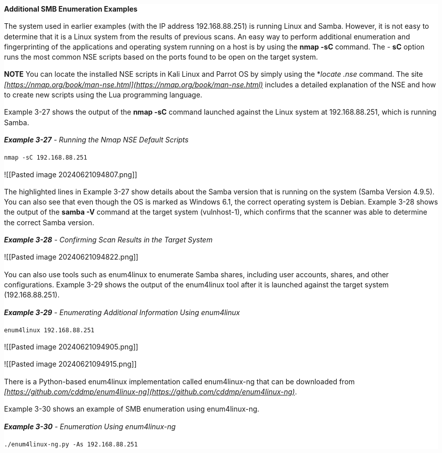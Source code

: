 **Additional SMB Enumeration Examples**

The system used in earlier examples (with the IP address 192.168.88.251) is running Linux and Samba. However, it is not easy to determine that it is a Linux system from the results of previous scans. An easy way to perform additional enumeration and fingerprinting of the applications and operating system running on a host is by using the **nmap -sC** command. The - **sC** option runs the most common NSE scripts based on the ports found to be open on the target system.

**NOTE** You can locate the installed NSE scripts in Kali Linux and Parrot OS by simply using the **locate *.nse** command. The site _[https://nmap.org/book/man-nse.html](https://nmap.org/book/man-nse.html)_ includes a detailed explanation of the NSE and how to create new scripts using the Lua programming language.

Example 3-27 shows the output of the **nmap -sC** command launched against the Linux system at 192.168.88.251, which is running Samba.

**_Example 3-27_** _-_ _Running the Nmap NSE Default Scripts_

```
nmap -sC 192.168.88.251
```

![[Pasted image 20240621094807.png]]

The highlighted lines in Example 3-27 show details about the Samba version that is running on the system (Samba Version 4.9.5). You can also see that even though the OS is marked as Windows 6.1, the correct operating system is Debian. Example 3-28 shows the output of the **samba -V** command at the target system (vulnhost-1), which confirms that the scanner was able to determine the correct Samba version.

**_Example 3-28_** _-_ _Confirming Scan Results in the Target System_

![[Pasted image 20240621094822.png]]

You can also use tools such as enum4linux to enumerate Samba shares, including user accounts, shares, and other configurations. Example 3-29 shows the output of the enum4linux tool after it is launched against the target system (192.168.88.251).

**_Example 3-29_** _-_ _Enumerating Additional Information Using enum4linux_

```
enum4linux 192.168.88.251
```

![[Pasted image 20240621094905.png]]

![[Pasted image 20240621094915.png]]

There is a Python-based enum4linux implementation called enum4linux-ng that can be downloaded from _[https://github.com/cddmp/enum4linux-ng](https://github.com/cddmp/enum4linux-ng)_.

Example 3-30 shows an example of SMB enumeration using enum4linux-ng.

**_Example 3-30_** _-_ _Enumeration Using enum4linux-ng_

```
./enum4linux-ng.py -As 192.168.88.251
```
